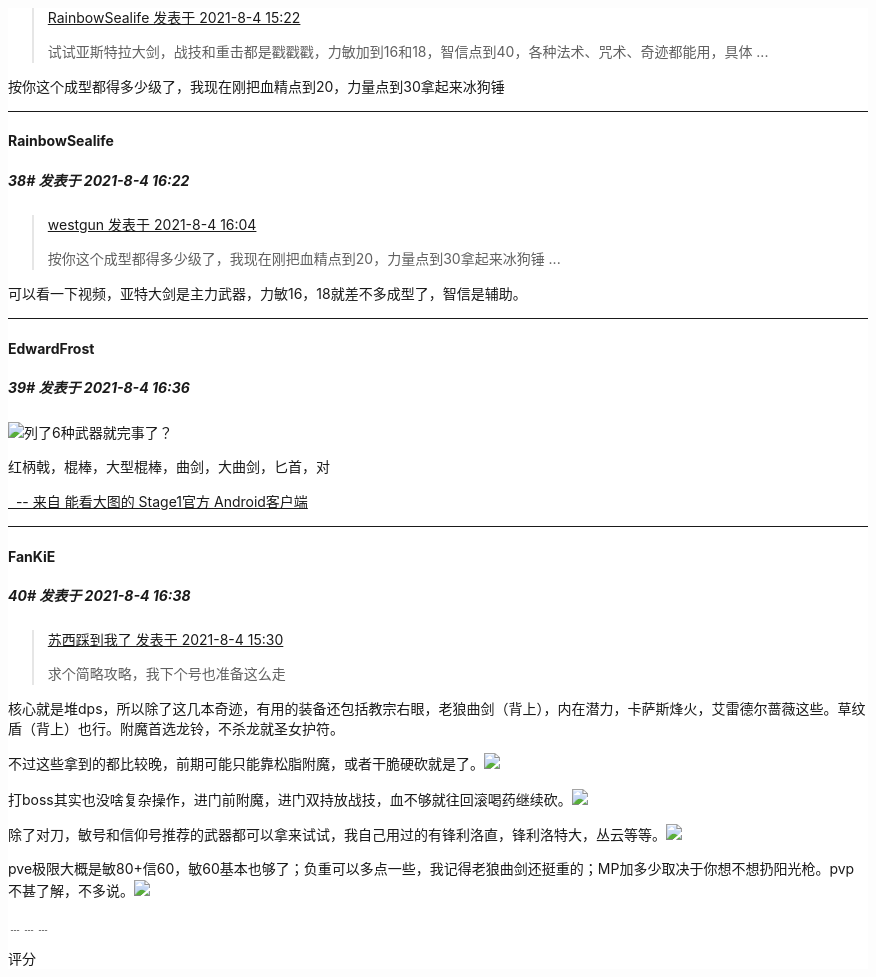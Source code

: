 
<blockquote><a href="httphttps://bbs.saraba1st.com/2b/forum.php?mod=redirect&amp;goto=findpost&amp;pid=52235482&amp;ptid=2019034" target="_blank">RainbowSealife 发表于 2021-8-4 15:22</a>

试试亚斯特拉大剑，战技和重击都是戳戳戳，力敏加到16和18，智信点到40，各种法术、咒术、奇迹都能用，具体 ...</blockquote>
按你这个成型都得多少级了，我现在刚把血精点到20，力量点到30拿起来冰狗锤


*****

####  RainbowSealife  
##### 38#       发表于 2021-8-4 16:22


<blockquote><a href="httphttps://bbs.saraba1st.com/2b/forum.php?mod=redirect&amp;goto=findpost&amp;pid=52236217&amp;ptid=2019034" target="_blank">westgun 发表于 2021-8-4 16:04</a>

按你这个成型都得多少级了，我现在刚把血精点到20，力量点到30拿起来冰狗锤 ...</blockquote>
可以看一下视频，亚特大剑是主力武器，力敏16，18就差不多成型了，智信是辅助。


*****

####  EdwardFrost  
##### 39#       发表于 2021-8-4 16:36


<img src="https://static.saraba1st.com/image/smiley/face2017/037.png" referrerpolicy="no-referrer">列了6种武器就完事了？

红柄戟，棍棒，大型棍棒，曲剑，大曲剑，匕首，对

[  -- 来自 能看大图的 Stage1官方 Android客户端](https://www.coolapk.com/apk/140634)


*****

####  FanKiE  
##### 40#       发表于 2021-8-4 16:38


<blockquote><a href="httphttps://bbs.saraba1st.com/2b/forum.php?mod=redirect&amp;goto=findpost&amp;pid=52235632&amp;ptid=2019034" target="_blank">苏西踩到我了 发表于 2021-8-4 15:30</a>

求个简略攻略，我下个号也准备这么走</blockquote>
核心就是堆dps，所以除了这几本奇迹，有用的装备还包括教宗右眼，老狼曲剑（背上），内在潜力，卡萨斯烽火，艾雷德尔蔷薇这些。草纹盾（背上）也行。附魔首选龙铃，不杀龙就圣女护符。

不过这些拿到的都比较晚，前期可能只能靠松脂附魔，或者干脆硬砍就是了。<img src="https://static.saraba1st.com/image/smiley/face2017/067.png" referrerpolicy="no-referrer">

打boss其实也没啥复杂操作，进门前附魔，进门双持放战技，血不够就往回滚喝药继续砍。<img src="https://static.saraba1st.com/image/smiley/face2017/067.png" referrerpolicy="no-referrer">

除了对刀，敏号和信仰号推荐的武器都可以拿来试试，我自己用过的有锋利洛直，锋利洛特大，丛云等等。<img src="https://static.saraba1st.com/image/smiley/face2017/086.png" referrerpolicy="no-referrer">

pve极限大概是敏80+信60，敏60基本也够了；负重可以多点一些，我记得老狼曲剑还挺重的；MP加多少取决于你想不想扔阳光枪。pvp不甚了解，不多说。<img src="https://static.saraba1st.com/image/smiley/face2017/097.png" referrerpolicy="no-referrer">


﹍﹍﹍

评分
